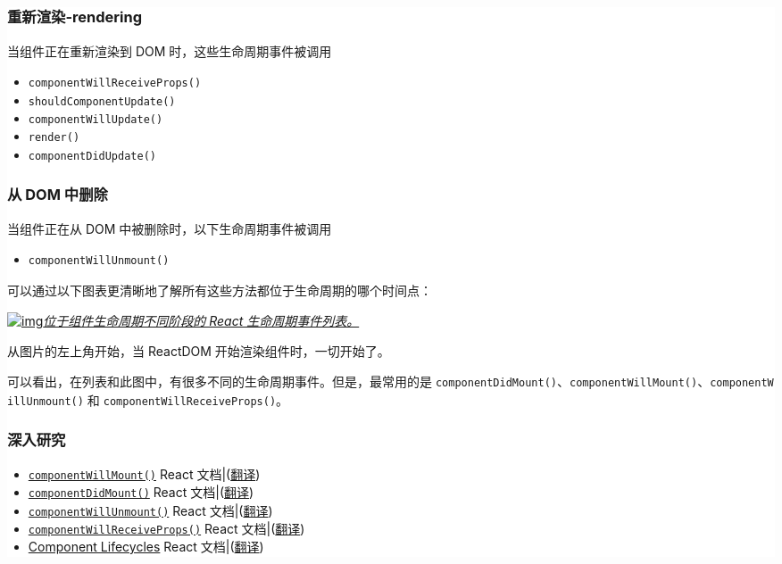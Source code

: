 ### 重新渲染-rendering

当组件正在重新渲染到 DOM 时，这些生命周期事件被调用

- `componentWillReceiveProps()`
- `shouldComponentUpdate()`
- `componentWillUpdate()`
- `render()`
- `componentDidUpdate()`

### 从 DOM 中删除

当组件正在从 DOM 中被删除时，以下生命周期事件被调用

- `componentWillUnmount()`

可以通过以下图表更清晰地了解所有这些方法都位于生命周期的哪个时间点：

[![img](assets/3d95e8be-aab5-41db-8465-e0a66660c508)*位于组件生命周期不同阶段的 React 生命周期事件列表。*](https://classroom.udacity.com/nanodegrees/nd019-cn/parts/b2feddfa-4b79-4f8b-8657-ab8892feae08/modules/82766b2b-1870-4904-aa90-8ccbe63928c5/lessons/ceb0042f-3e00-4bd2-a1d4-7746ec9c138a/concepts/3612061d-6488-454c-9818-cc6bcba02f5e#)

从图片的左上角开始，当 ReactDOM 开始渲染组件时，一切开始了。

可以看出，在列表和此图中，有很多不同的生命周期事件。但是，最常用的是 `componentDidMount()`、`componentWillMount()`、`componentWillUnmount()` 和 `componentWillReceiveProps()`。

### 深入研究

- [`componentWillMount()`](https://facebook.github.io/react/docs/react-component.html#componentwillmount) React 文档|([翻译](https://doc.react-china.org/docs/react-component.html#componentwillmount))
- [`componentDidMount()`](https://facebook.github.io/react/docs/react-component.html#componentdidmount) React 文档|([翻译](https://doc.react-china.org/docs/react-component.html#componentdidmount))
- [`componentWillUnmount()`](https://facebook.github.io/react/docs/react-component.html#componentwillunmount) React 文档|([翻译](https://doc.react-china.org/docs/react-component.html#componentwillunmount))
- [`componentWillReceiveProps()`](https://facebook.github.io/react/docs/react-component.html#componentwillreceiveprops) React 文档|([翻译](https://doc.react-china.org/docs/react-component.html#componentwillreceiveprops))
- [Component Lifecycles](https://facebook.github.io/react/docs/react-component.html#the-component-lifecycle) React 文档|([翻译](https://doc.react-china.org/docs/react-component.html#%E7%BB%84%E4%BB%B6%E7%94%9F%E5%91%BD%E5%91%A8%E6%9C%9F))



